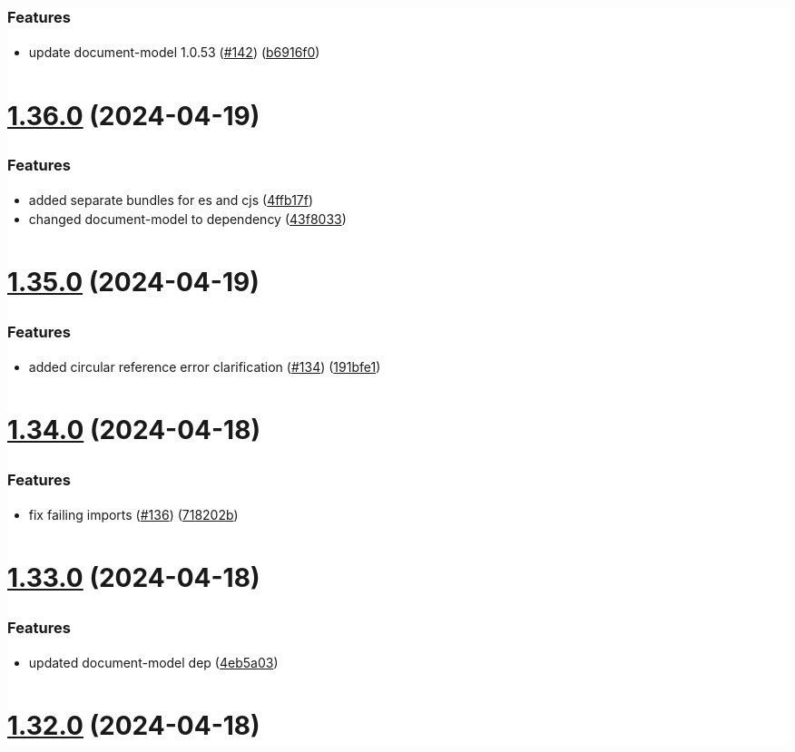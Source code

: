 
### Features

* update document-model 1.0.53 ([#142](https://github.com/powerhouse-inc/document-model-libs/issues/142)) ([b6916f0](https://github.com/powerhouse-inc/document-model-libs/commit/b6916f020c8cdfac113c4a097c2e035e0a73f617))

# [1.36.0](https://github.com/powerhouse-inc/document-model-libs/compare/v1.35.0...v1.36.0) (2024-04-19)


### Features

* added separate bundles for es and cjs ([4ffb17f](https://github.com/powerhouse-inc/document-model-libs/commit/4ffb17f37692da9d4a65885385948e175a5604b3))
* changed document-model to dependency ([43f8033](https://github.com/powerhouse-inc/document-model-libs/commit/43f8033477af17d29a0aaa826ee6a33b49a24207))

# [1.35.0](https://github.com/powerhouse-inc/document-model-libs/compare/v1.34.0...v1.35.0) (2024-04-19)


### Features

* added circular reference error clarification ([#134](https://github.com/powerhouse-inc/document-model-libs/issues/134)) ([191bfe1](https://github.com/powerhouse-inc/document-model-libs/commit/191bfe1acb2d60b73969779e249e4394957bcd7c))

# [1.34.0](https://github.com/powerhouse-inc/document-model-libs/compare/v1.33.0...v1.34.0) (2024-04-18)


### Features

* fix failing imports ([#136](https://github.com/powerhouse-inc/document-model-libs/issues/136)) ([718202b](https://github.com/powerhouse-inc/document-model-libs/commit/718202bfeb65f8e46b51a5dad335544e911948d8))

# [1.33.0](https://github.com/powerhouse-inc/document-model-libs/compare/v1.32.0...v1.33.0) (2024-04-18)


### Features

* updated document-model dep ([4eb5a03](https://github.com/powerhouse-inc/document-model-libs/commit/4eb5a03df20e4217a28828addba80d2369936c5a))

# [1.32.0](https://github.com/powerhouse-inc/document-model-libs/compare/v1.31.0...v1.32.0) (2024-04-18)
